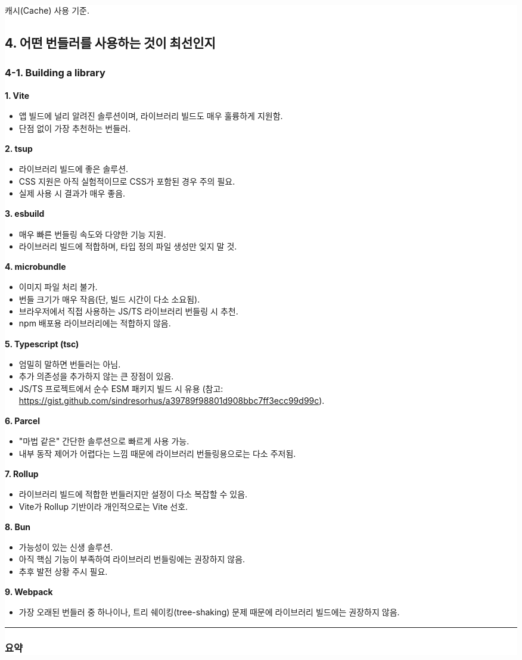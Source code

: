 캐시(Cache) 사용 기준.

## 4. 어떤 번들러를 사용하는 것이 최선인지

### 4-1. Building a library

**1. Vite**

- 앱 빌드에 널리 알려진 솔루션이며, 라이브러리 빌드도 매우 훌륭하게 지원함.
- 단점 없이 가장 추천하는 번들러.

**2. tsup**

- 라이브러리 빌드에 좋은 솔루션.
- CSS 지원은 아직 실험적이므로 CSS가 포함된 경우 주의 필요.
- 실제 사용 시 결과가 매우 좋음.

**3. esbuild**

- 매우 빠른 번들링 속도와 다양한 기능 지원.
- 라이브러리 빌드에 적합하며, 타입 정의 파일 생성만 잊지 말 것.

**4. microbundle**

- 이미지 파일 처리 불가.
- 번들 크기가 매우 작음(단, 빌드 시간이 다소 소요됨).
- 브라우저에서 직접 사용하는 JS/TS 라이브러리 번들링 시 추천.
- npm 배포용 라이브러리에는 적합하지 않음.

**5. Typescript (tsc)**

- 엄밀히 말하면 번들러는 아님.
- 추가 의존성을 추가하지 않는 큰 장점이 있음.
- JS/TS 프로젝트에서 순수 ESM 패키지 빌드 시 유용 (참고: https://gist.github.com/sindresorhus/a39789f98801d908bbc7ff3ecc99d99c).

**6. Parcel**

- "마법 같은" 간단한 솔루션으로 빠르게 사용 가능.
- 내부 동작 제어가 어렵다는 느낌 때문에 라이브러리 번들링용으로는 다소 주저됨.

**7. Rollup**

- 라이브러리 빌드에 적합한 번들러지만 설정이 다소 복잡할 수 있음.
- Vite가 Rollup 기반이라 개인적으로는 Vite 선호.

**8. Bun**

- 가능성이 있는 신생 솔루션.
- 아직 핵심 기능이 부족하여 라이브러리 번들링에는 권장하지 않음.
- 추후 발전 상황 주시 필요.

**9. Webpack**

- 가장 오래된 번들러 중 하나이나, 트리 쉐이킹(tree-shaking) 문제 때문에 라이브러리 빌드에는 권장하지 않음.

---

### 요약

